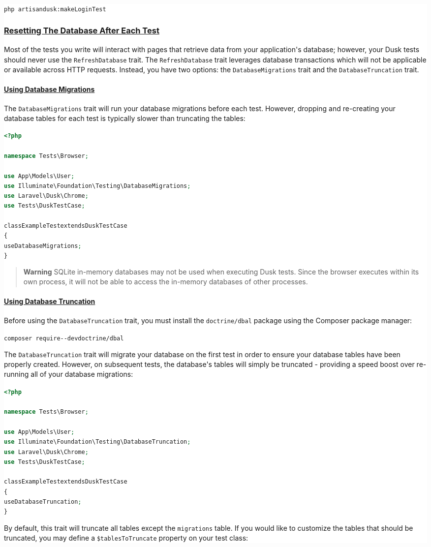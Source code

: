 ```shell	
php artisandusk:makeLoginTest
```
### [Resetting The Database After Each Test](#resetting-the-database-after-each-test)
Most of the tests you write will interact with pages that retrieve data from your application's database; however, your Dusk tests should never use the `RefreshDatabase` trait. The `RefreshDatabase` trait leverages database transactions which will not be applicable or available across HTTP requests. Instead, you have two options: the `DatabaseMigrations` trait and the `DatabaseTruncation` trait.

#### [Using Database Migrations](#reset-migrations)
The `DatabaseMigrations` trait will run your database migrations before each test. However, dropping and re-creating your database tables for each test is typically slower than truncating the tables:

```php	
<?php
 
namespace Tests\Browser;
 
use App\Models\User;
use Illuminate\Foundation\Testing\DatabaseMigrations;
use Laravel\Dusk\Chrome;
use Tests\DuskTestCase;
 
classExampleTestextendsDuskTestCase
{
useDatabaseMigrations;
}
```
> **Warning** SQLite in-memory databases may not be used when executing Dusk tests. Since the browser executes within its own process, it will not be able to access the in-memory databases of other processes.

#### [Using Database Truncation](#reset-truncation)
Before using the `DatabaseTruncation` trait, you must install the `doctrine/dbal` package using the Composer package manager:

```shell	
composer require--devdoctrine/dbal
```
The `DatabaseTruncation` trait will migrate your database on the first test in order to ensure your database tables have been properly created. However, on subsequent tests, the database's tables will simply be truncated - providing a speed boost over re-running all of your database migrations:

```php	
<?php
 
namespace Tests\Browser;
 
use App\Models\User;
use Illuminate\Foundation\Testing\DatabaseTruncation;
use Laravel\Dusk\Chrome;
use Tests\DuskTestCase;
 
classExampleTestextendsDuskTestCase
{
useDatabaseTruncation;
}
```
By default, this trait will truncate all tables except the `migrations` table. If you would like to customize the tables that should be truncated, you may define a `$tablesToTruncate` property on your test class:

